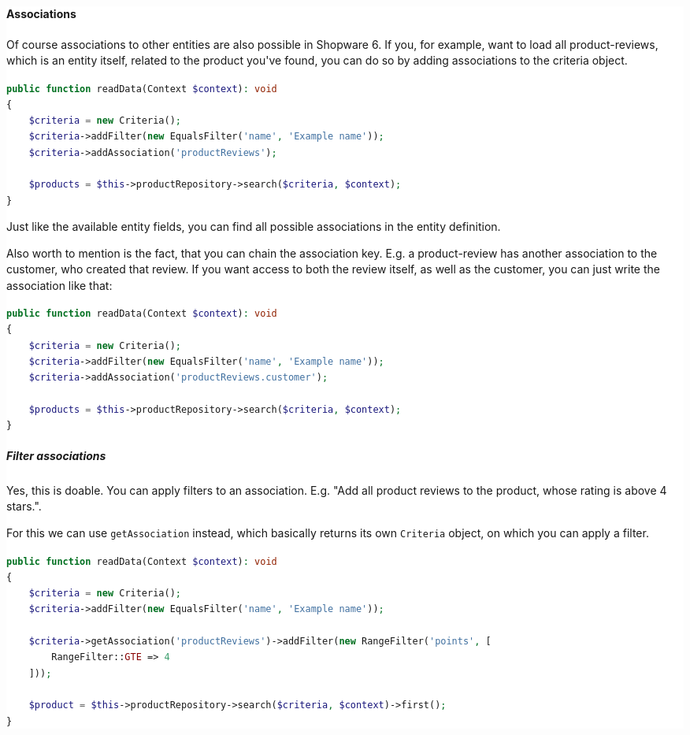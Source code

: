 #### Associations

Of course associations to other entities are also possible in Shopware 6.
If you, for example, want to load all product-reviews, which is an entity itself, related to the product you've found, you can do so by adding 
associations to the criteria object.

```php
public function readData(Context $context): void
{
    $criteria = new Criteria();
    $criteria->addFilter(new EqualsFilter('name', 'Example name'));
    $criteria->addAssociation('productReviews');

    $products = $this->productRepository->search($criteria, $context);
}
```

Just like the available entity fields, you can find all possible associations in the entity definition.

Also worth to mention is the fact, that you can chain the association key. E.g. a product-review has another association to the customer,
who created that review. If you want access to both the review itself, as well as the customer, you can just write the association like that:
```php 
public function readData(Context $context): void
{
    $criteria = new Criteria();
    $criteria->addFilter(new EqualsFilter('name', 'Example name'));
    $criteria->addAssociation('productReviews.customer');

    $products = $this->productRepository->search($criteria, $context);
}
```

##### Filter associations

Yes, this is doable. You can apply filters to an association. E.g. "Add all product reviews to the product, whose rating is above 4 stars.".

For this we can use `getAssociation` instead, which basically returns its own `Criteria` object, on which you can apply a filter.

```php
public function readData(Context $context): void
{
    $criteria = new Criteria();
    $criteria->addFilter(new EqualsFilter('name', 'Example name'));
    
    $criteria->getAssociation('productReviews')->addFilter(new RangeFilter('points', [
        RangeFilter::GTE => 4
    ]));
    
    $product = $this->productRepository->search($criteria, $context)->first();
}
```

